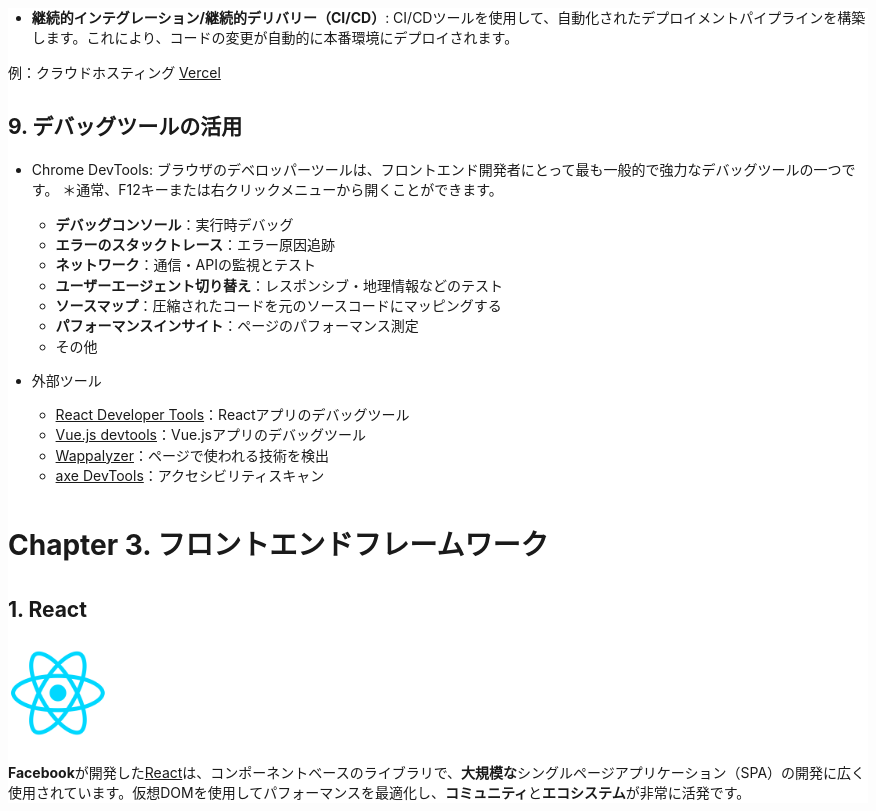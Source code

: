 - **継続的インテグレーション/継続的デリバリー（CI/CD）**:
CI/CDツールを使用して、自動化されたデプロイメントパイプラインを構築します。これにより、コードの変更が自動的に本番環境にデプロイされます。

例：クラウドホスティング [Vercel](https://vercel.com/) 

## 9. デバッグツールの活用

- Chrome DevTools: 
ブラウザのデベロッパーツールは、フロントエンド開発者にとって最も一般的で強力なデバッグツールの一つです。
＊通常、F12キーまたは右クリックメニューから開くことができます。
  - **デバッグコンソール**：実行時デバッグ
  - **エラーのスタックトレース**：エラー原因追跡
  - **ネットワーク**：通信・APIの監視とテスト
  - **ユーザーエージェント切り替え**：レスポンシブ・地理情報などのテスト
  - **ソースマップ**：圧縮されたコードを元のソースコードにマッピングする
  - **パフォーマンスインサイト**：ページのパフォーマンス測定
  - その他

- 外部ツール
  - [React Developer Tools](https://chrome.google.com/webstore/detail/react-developer-tools/fmkadmapgofadopljbjfkapdkoienihi)：Reactアプリのデバッグツール
  - [Vue.js devtools](https://chrome.google.com/webstore/detail/vuejs-devtools/nhdogjmejiglipccpnnnanhbledajbpd/)：Vue.jsアプリのデバッグツール
  - [Wappalyzer](https://chrome.google.com/webstore/detail/wappalyzer-technology-pro/gppongmhjkpfnbhagpmjfkannfbllamg)：ページで使われる技術を検出
  - [axe DevTools](https://chrome.google.com/webstore/detail/axe-devtools-web-accessib/lhdoppojpmngadmnindnejefpokejbdd)：アクセシビリティスキャン


# Chapter 3. フロントエンドフレームワーク

## 1. React

<img src="./images/react-logo.png" width="100" height="100">

**Facebook**が開発した[React](https://ja.react.dev/)は、コンポーネントベースのライブラリで、**大規模な**シングルページアプリケーション（SPA）の開発に広く使用されています。仮想DOMを使用してパフォーマンスを最適化し、**コミュニティ**と**エコシステム**が非常に活発です。
